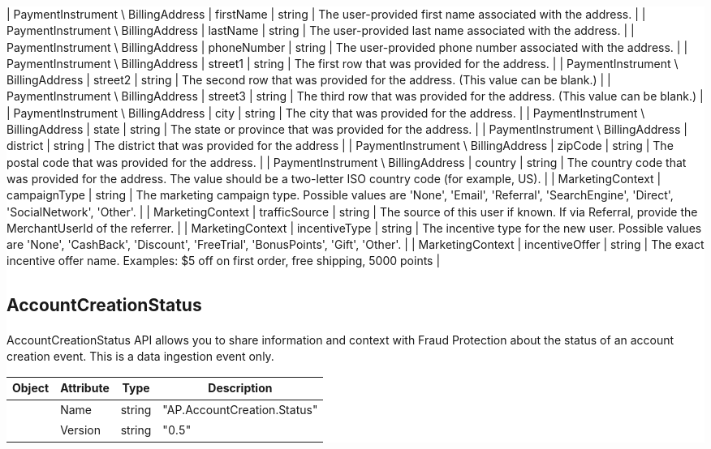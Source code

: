 | PaymentInstrument \\ BillingAddress | firstName                   | string   | The user\-provided first name associated with the address\.                                                                                                                                                                                        |
| PaymentInstrument \\ BillingAddress | lastName                    | string   | The user\-provided last name associated with the address\.                                                                                                                                                                                         |
| PaymentInstrument \\ BillingAddress | phoneNumber                 | string   | The user\-provided phone number associated with the address\.                                                                                                                                                                                      |
| PaymentInstrument \\ BillingAddress | street1                     | string   | The first row that was provided for the address\.                                                                                                                                                                                                  |
| PaymentInstrument \\ BillingAddress | street2                     | string   | The second row that was provided for the address\. \(This value can be blank\.\)                                                                                                                                                                   |
| PaymentInstrument \\ BillingAddress | street3                     | string   | The third row that was provided for the address\. \(This value can be blank\.\)                                                                                                                                                                    |
| PaymentInstrument \\ BillingAddress | city                        | string   | The city that was provided for the address\.                                                                                                                                                                                                       |
| PaymentInstrument \\ BillingAddress | state                       | string   | The state or province that was provided for the address\.                                                                                                                                                                                          |
| PaymentInstrument \\ BillingAddress | district                    | string   | The district that was provided for the address                                                                                                                                                                                                     |
| PaymentInstrument \\ BillingAddress | zipCode                     | string   | The postal code that was provided for the address\.                                                                                                                                                                                                |
| PaymentInstrument \\ BillingAddress | country                     | string   | The country code that was provided for the address\. The value should be a two\-letter ISO country code \(for example, US\)\.                                                                                                                      |
| MarketingContext                    | campaignType                | string   | The marketing campaign type\. Possible values are 'None', 'Email', 'Referral', 'SearchEngine', 'Direct', 'SocialNetwork', 'Other'\.                                                                                                          |
| MarketingContext                    | trafficSource               | string   | The source of this user if known\. If via Referral, provide the MerchantUserId of the referrer\.                                                                                                                                                   |
| MarketingContext                    | incentiveType               | string   | The incentive type for the new user\. Possible values are 'None', 'CashBack', 'Discount', 'FreeTrial', 'BonusPoints', 'Gift', 'Other'\.                                                                                                      |
| MarketingContext                    | incentiveOffer              | string   | The exact incentive offer name\. Examples: $5 off on first order, free shipping, 5000 points                                                                                                                                                       |




## **AccountCreationStatus**

AccountCreationStatus API allows you to share information and context with Fraud Protection about the status of an account creation event. This is a data ingestion event only. 

| Object   | Attribute         | Type     | Description                                                                                                                                                            |
|----------|-------------------|----------|------------------------------------------------------------------------------------------------------------------------------------------------------------------------|
|       | Name              | string   | "AP\.AccountCreation\.Status"                                                                                                                                          |
|       | Version           | string   | "0\.5"                                                                                                                                                                 |